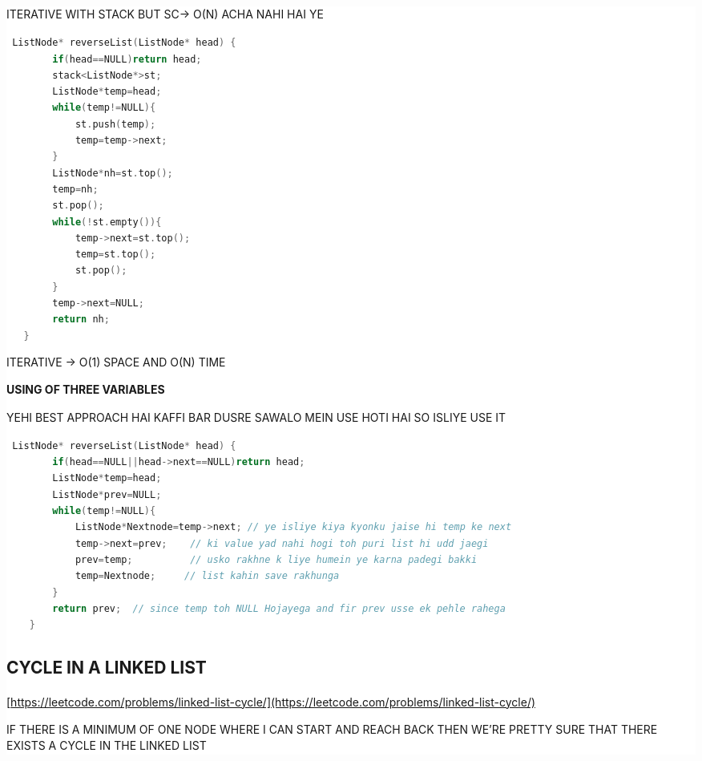 ITERATIVE WITH STACK BUT SC→ O(N) ACHA NAHI HAI YE

```C++
 ListNode* reverseList(ListNode* head) {
        if(head==NULL)return head;
        stack<ListNode*>st;
        ListNode*temp=head;
        while(temp!=NULL){
            st.push(temp);
            temp=temp->next;
        }
        ListNode*nh=st.top();
        temp=nh;
        st.pop();
        while(!st.empty()){
            temp->next=st.top();
            temp=st.top();
            st.pop();
        }
        temp->next=NULL;
        return nh;
   }
```

ITERATIVE → O(1) SPACE AND O(N) TIME

**USING OF THREE VARIABLES**

YEHI BEST APPROACH HAI KAFFI BAR DUSRE SAWALO MEIN USE HOTI HAI SO ISLIYE USE IT

```C++
 ListNode* reverseList(ListNode* head) {
        if(head==NULL||head->next==NULL)return head;
        ListNode*temp=head;
        ListNode*prev=NULL;
        while(temp!=NULL){
            ListNode*Nextnode=temp->next; // ye isliye kiya kyonku jaise hi temp ke next
            temp->next=prev;    // ki value yad nahi hogi toh puri list hi udd jaegi
            prev=temp;          // usko rakhne k liye humein ye karna padegi bakki
            temp=Nextnode;     // list kahin save rakhunga
        }
        return prev;  // since temp toh NULL Hojayega and fir prev usse ek pehle rahega
    }
```

  

  

## CYCLE IN A LINKED LIST

[https://leetcode.com/problems/linked-list-cycle/](https://leetcode.com/problems/linked-list-cycle/)

IF THERE IS A MINIMUM OF ONE NODE WHERE I CAN START AND REACH BACK THEN WE’RE PRETTY SURE THAT THERE EXISTS A CYCLE IN THE LINKED LIST

